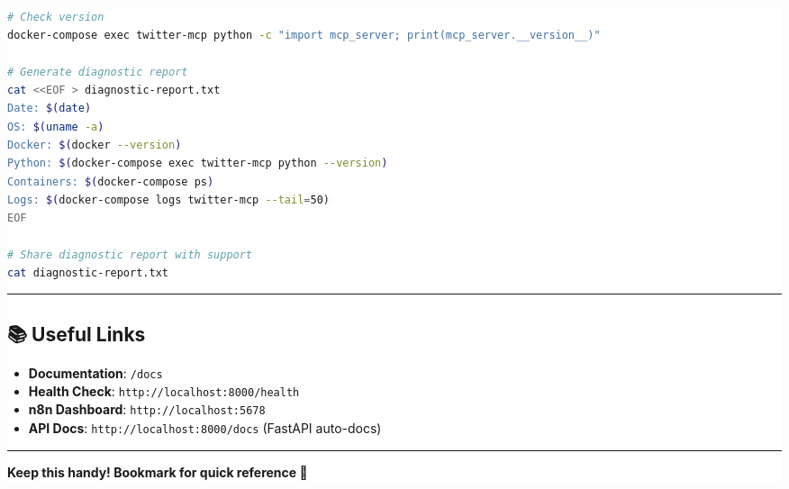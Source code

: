 ```bash
# Check version
docker-compose exec twitter-mcp python -c "import mcp_server; print(mcp_server.__version__)"

# Generate diagnostic report
cat <<EOF > diagnostic-report.txt
Date: $(date)
OS: $(uname -a)
Docker: $(docker --version)
Python: $(docker-compose exec twitter-mcp python --version)
Containers: $(docker-compose ps)
Logs: $(docker-compose logs twitter-mcp --tail=50)
EOF

# Share diagnostic report with support
cat diagnostic-report.txt
```

---

## 📚 Useful Links

- **Documentation**: `/docs`
- **Health Check**: `http://localhost:8000/health`
- **n8n Dashboard**: `http://localhost:5678`
- **API Docs**: `http://localhost:8000/docs` (FastAPI auto-docs)

---

**Keep this handy! Bookmark for quick reference 🔖**
